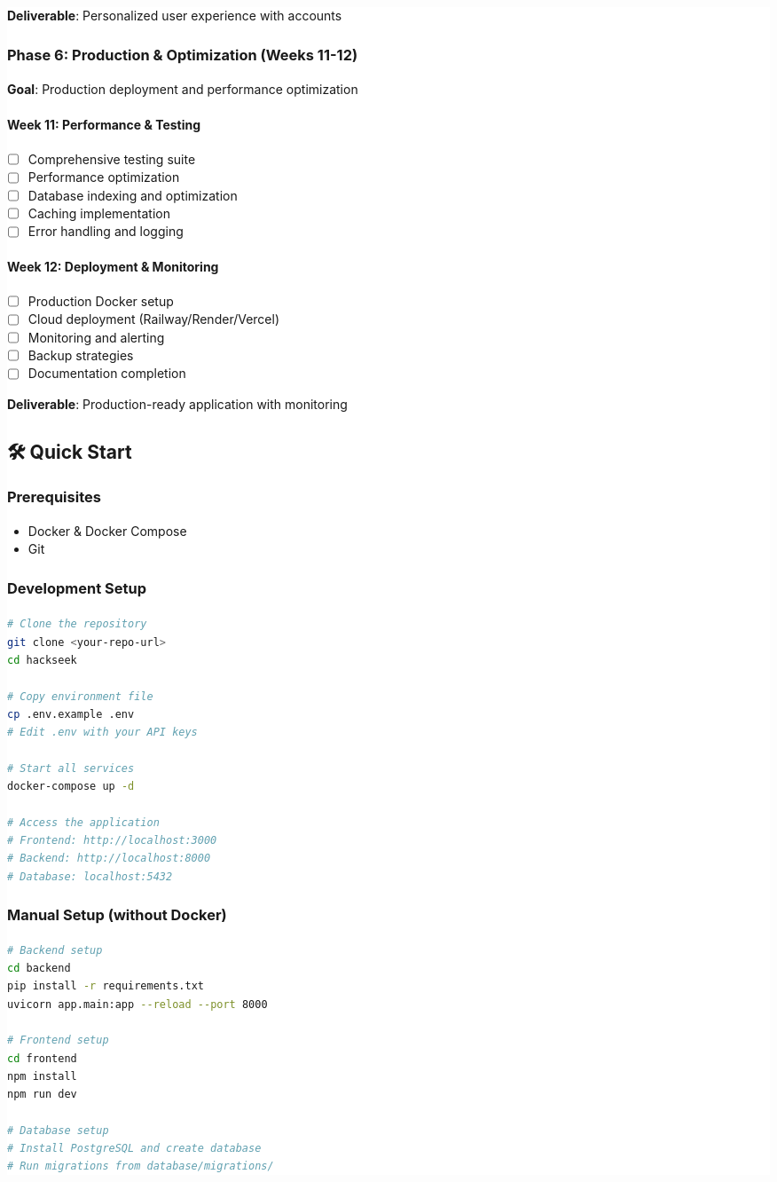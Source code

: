 **Deliverable**: Personalized user experience with accounts

### Phase 6: Production & Optimization (Weeks 11-12)
**Goal**: Production deployment and performance optimization

#### Week 11: Performance & Testing
- [ ] Comprehensive testing suite
- [ ] Performance optimization
- [ ] Database indexing and optimization
- [ ] Caching implementation
- [ ] Error handling and logging

#### Week 12: Deployment & Monitoring
- [ ] Production Docker setup
- [ ] Cloud deployment (Railway/Render/Vercel)
- [ ] Monitoring and alerting
- [ ] Backup strategies
- [ ] Documentation completion

**Deliverable**: Production-ready application with monitoring

## 🛠️ Quick Start

### Prerequisites
- Docker & Docker Compose
- Git

### Development Setup
```bash
# Clone the repository
git clone <your-repo-url>
cd hackseek

# Copy environment file
cp .env.example .env
# Edit .env with your API keys

# Start all services
docker-compose up -d

# Access the application
# Frontend: http://localhost:3000
# Backend: http://localhost:8000
# Database: localhost:5432
```

### Manual Setup (without Docker)
```bash
# Backend setup
cd backend
pip install -r requirements.txt
uvicorn app.main:app --reload --port 8000

# Frontend setup
cd frontend
npm install
npm run dev

# Database setup
# Install PostgreSQL and create database
# Run migrations from database/migrations/
```
